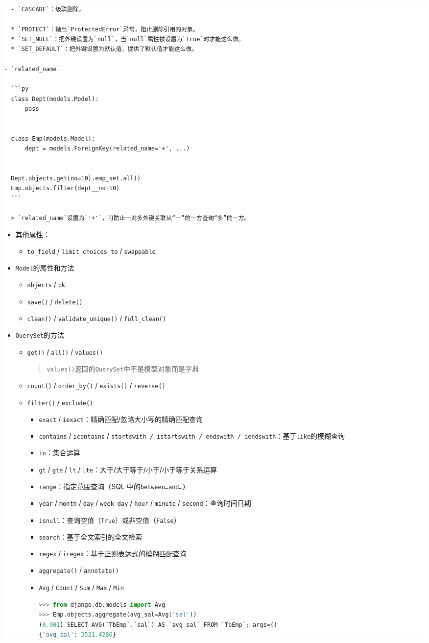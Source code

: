       - `CASCADE`：级联删除。

      * `PROTECT`：抛出`ProtectedError`异常，阻止删除引用的对象。
      * `SET_NULL`：把外键设置为`null`，当`null`属性被设置为`True`时才能这么做。
      * `SET_DEFAULT`：把外键设置为默认值，提供了默认值才能这么做。

    - `related_name`

      ```py
      class Dept(models.Model):
          pass


      class Emp(models.Model):
          dept = models.ForeignKey(related_name='+', ...)


      Dept.objects.get(no=10).emp_set.all()
      Emp.objects.filter(dept__no=10)
      ```

      > `related_name`设置为`'+'`，可防止一对多外键关联从“一”的一方查询“多”的一方。

  - 其他属性：

    - `to_field` / `limit_choices_to` / `swappable`

- `Model`的属性和方法

  - `objects` / `pk`

  - `save()` / `delete()`

  - `clean()` / `validate_unique()` / `full_clean()`

- `QuerySet`的方法

  - `get()` / `all()` / `values()`

    > `values()`返回的`QuerySet`中不是模型对象而是字典

  - `count()` / `order_by()` / `exists()` / `reverse()`

  - `filter()` / `exclude()`

    - `exact` / `iexact`：精确匹配/忽略大小写的精确匹配查询
    - `contains` / `icontains` / `startswith / istartswith / endswith / iendswith`：基于`like`的模糊查询
    - `in`：集合运算
    - `gt` / `gte` / `lt` / `lte`：大于/大于等于/小于/小于等于关系运算
    - `range`：指定范围查询（SQL 中的`between…and…`）
    - `year` / `month` / `day` / `week_day` / `hour` / `minute` / `second`：查询时间日期
    - `isnull`：查询空值（`True`）或非空值（`False`）
    - `search`：基于全文索引的全文检索
    - `regex` / `iregex`：基于正则表达式的模糊匹配查询
    - `aggregate()` / `annotate()`

    - `Avg` / `Count` / `Sum` / `Max` / `Min`

      ```py
      >>> from django.db.models import Avg
      >>> Emp.objects.aggregate(avg_sal=Avg('sal'))
      (0.001) SELECT AVG(`TbEmp`.`sal`) AS `avg_sal` FROM `TbEmp`; args=()
      {'avg_sal': 3521.4286}
      ```
